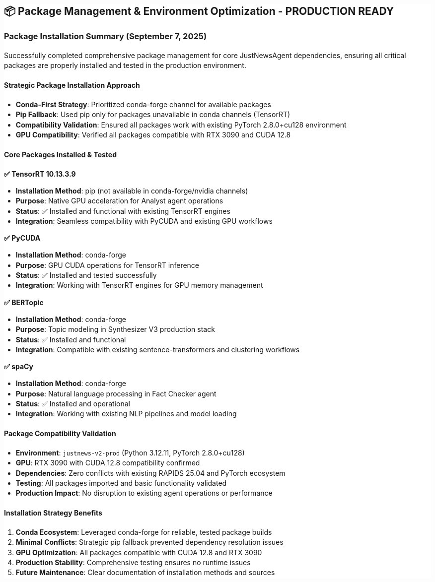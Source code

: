 ## 📦 **Package Management & Environment Optimization - PRODUCTION READY**

### Package Installation Summary (September 7, 2025)

Successfully completed comprehensive package management for core JustNewsAgent dependencies, ensuring all critical packages are properly installed and tested in the production environment.

#### **Strategic Package Installation Approach**
- **Conda-First Strategy**: Prioritized conda-forge channel for available packages
- **Pip Fallback**: Used pip only for packages unavailable in conda channels (TensorRT)
- **Compatibility Validation**: Ensured all packages work with existing PyTorch 2.8.0+cu128 environment
- **GPU Compatibility**: Verified all packages compatible with RTX 3090 and CUDA 12.8

#### **Core Packages Installed & Tested**

**✅ TensorRT 10.13.3.9**
- **Installation Method**: pip (not available in conda-forge/nvidia channels)
- **Purpose**: Native GPU acceleration for Analyst agent operations
- **Status**: ✅ Installed and functional with existing TensorRT engines
- **Integration**: Seamless compatibility with PyCUDA and existing GPU workflows

**✅ PyCUDA**
- **Installation Method**: conda-forge
- **Purpose**: GPU CUDA operations for TensorRT inference
- **Status**: ✅ Installed and tested successfully
- **Integration**: Working with TensorRT engines for GPU memory management

**✅ BERTopic**
- **Installation Method**: conda-forge
- **Purpose**: Topic modeling in Synthesizer V3 production stack
- **Status**: ✅ Installed and functional
- **Integration**: Compatible with existing sentence-transformers and clustering workflows

**✅ spaCy**
- **Installation Method**: conda-forge
- **Purpose**: Natural language processing in Fact Checker agent
- **Status**: ✅ Installed and operational
- **Integration**: Working with existing NLP pipelines and model loading

#### **Package Compatibility Validation**
- **Environment**: `justnews-v2-prod` (Python 3.12.11, PyTorch 2.8.0+cu128)
- **GPU**: RTX 3090 with CUDA 12.8 compatibility confirmed
- **Dependencies**: Zero conflicts with existing RAPIDS 25.04 and PyTorch ecosystem
- **Testing**: All packages imported and basic functionality validated
- **Production Impact**: No disruption to existing agent operations or performance

#### **Installation Strategy Benefits**
1. **Conda Ecosystem**: Leveraged conda-forge for reliable, tested package builds
2. **Minimal Conflicts**: Strategic pip fallback prevented dependency resolution issues
3. **GPU Optimization**: All packages compatible with CUDA 12.8 and RTX 3090
4. **Production Stability**: Comprehensive testing ensures no runtime issues
5. **Future Maintenance**: Clear documentation of installation methods and sources
